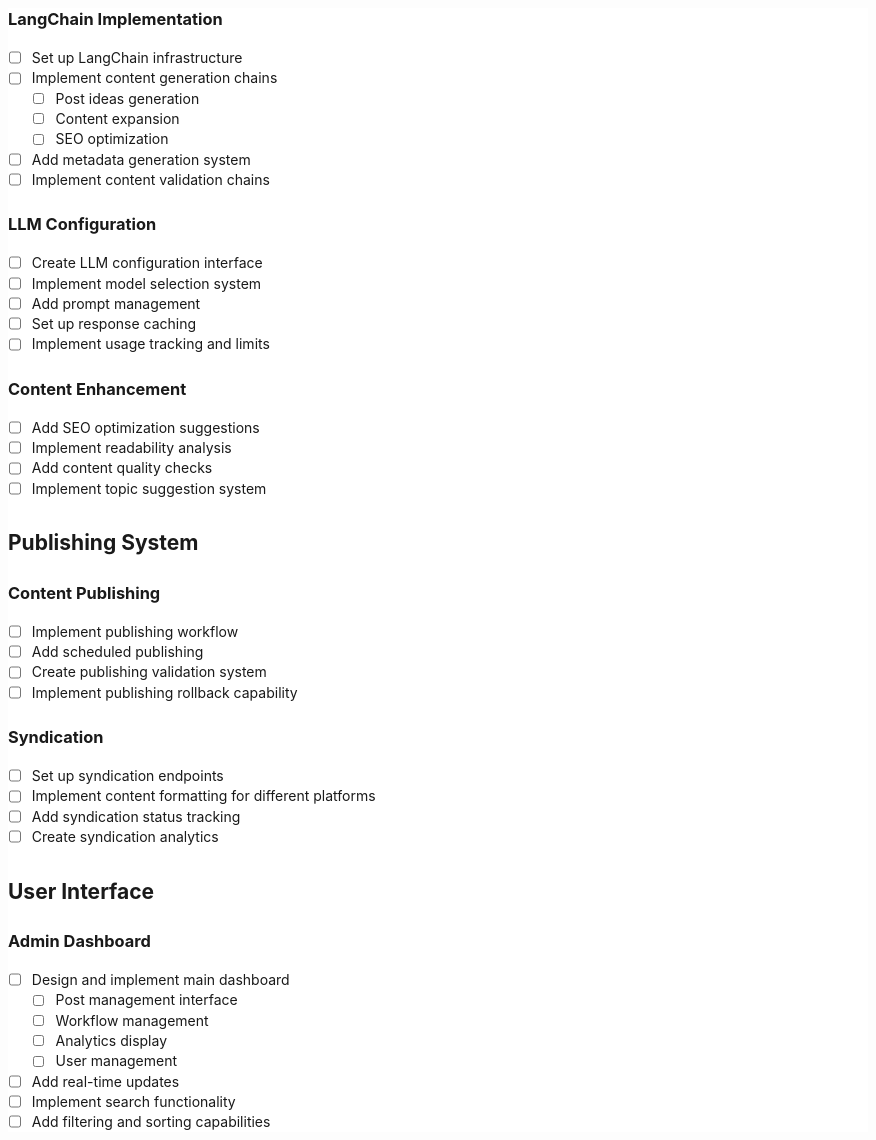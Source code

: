 ### LangChain Implementation
- [ ] Set up LangChain infrastructure
- [ ] Implement content generation chains
  - [ ] Post ideas generation
  - [ ] Content expansion
  - [ ] SEO optimization
- [ ] Add metadata generation system
- [ ] Implement content validation chains

### LLM Configuration
- [ ] Create LLM configuration interface
- [ ] Implement model selection system
- [ ] Add prompt management
- [ ] Set up response caching
- [ ] Implement usage tracking and limits

### Content Enhancement
- [ ] Add SEO optimization suggestions
- [ ] Implement readability analysis
- [ ] Add content quality checks
- [ ] Implement topic suggestion system

## Publishing System

### Content Publishing
- [ ] Implement publishing workflow
- [ ] Add scheduled publishing
- [ ] Create publishing validation system
- [ ] Implement publishing rollback capability

### Syndication
- [ ] Set up syndication endpoints
- [ ] Implement content formatting for different platforms
- [ ] Add syndication status tracking
- [ ] Create syndication analytics

## User Interface

### Admin Dashboard
- [ ] Design and implement main dashboard
  - [ ] Post management interface
  - [ ] Workflow management
  - [ ] Analytics display
  - [ ] User management
- [ ] Add real-time updates
- [ ] Implement search functionality
- [ ] Add filtering and sorting capabilities
